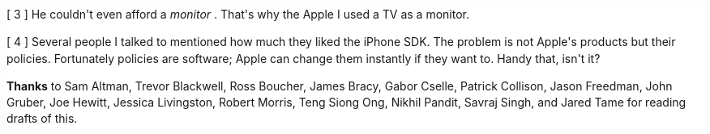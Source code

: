 
  

 \[
 3
 ]
He couldn't even afford a
 *monitor* 
 . That's why the Apple
I used a TV as a monitor.
   

  

 \[
 4
 ]
Several people I talked to mentioned how much they liked the
iPhone SDK. The problem is not Apple's products but their policies.
Fortunately policies are software; Apple can change them instantly
if they want to. Handy that, isn't it?
   

  

**Thanks** 
 to Sam Altman, Trevor Blackwell, Ross Boucher, 
James Bracy, Gabor Cselle,
Patrick Collison, Jason Freedman, John Gruber, Joe Hewitt, Jessica Livingston,
Robert Morris, Teng Siong Ong, Nikhil Pandit, Savraj Singh, and Jared Tame for reading drafts of this.
   

  






